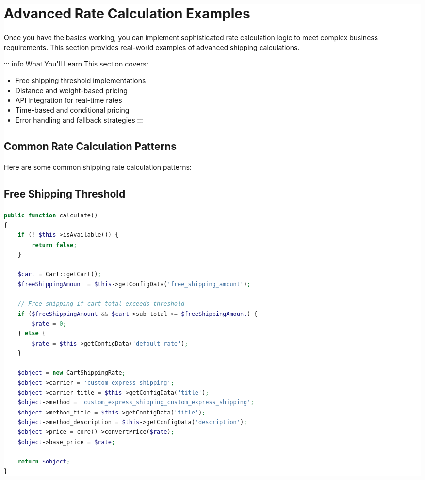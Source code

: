 # Advanced Rate Calculation Examples

Once you have the basics working, you can implement sophisticated rate calculation logic to meet complex business requirements. This section provides real-world examples of advanced shipping calculations.

::: info What You'll Learn
This section covers:
- Free shipping threshold implementations
- Distance and weight-based pricing
- API integration for real-time rates
- Time-based and conditional pricing
- Error handling and fallback strategies
:::

## Common Rate Calculation Patterns

Here are some common shipping rate calculation patterns:

## Free Shipping Threshold

```php
public function calculate()
{
    if (! $this->isAvailable()) {
        return false;
    }

    $cart = Cart::getCart();
    $freeShippingAmount = $this->getConfigData('free_shipping_amount');
    
    // Free shipping if cart total exceeds threshold
    if ($freeShippingAmount && $cart->sub_total >= $freeShippingAmount) {
        $rate = 0;
    } else {
        $rate = $this->getConfigData('default_rate');
    }
    
    $object = new CartShippingRate;
    $object->carrier = 'custom_express_shipping';
    $object->carrier_title = $this->getConfigData('title');
    $object->method = 'custom_express_shipping_custom_express_shipping';
    $object->method_title = $this->getConfigData('title');
    $object->method_description = $this->getConfigData('description');
    $object->price = core()->convertPrice($rate);
    $object->base_price = $rate;

    return $object;
}
```
